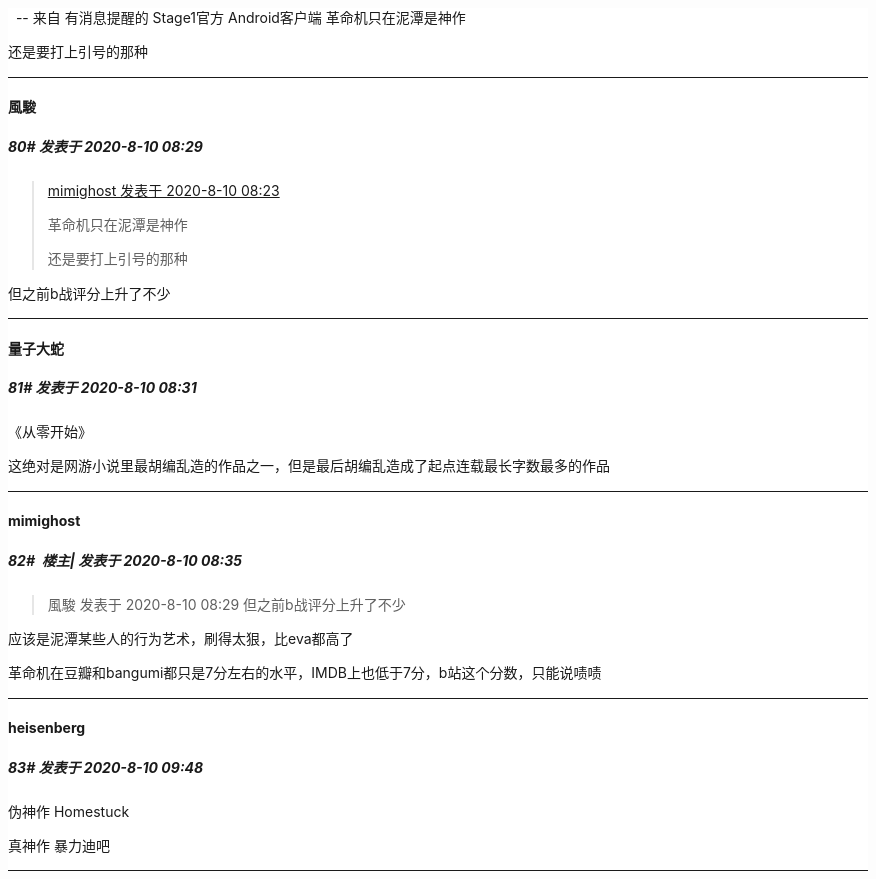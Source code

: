 
  -- 来自 有消息提醒的 Stage1官方 Android客户端</blockquote>
革命机只在泥潭是神作


还是要打上引号的那种


-----

####  風駿  
##### 80#       发表于 2020-8-10 08:29


<blockquote><a href="httphttps://bbs.saraba1st.com/2b/forum.php?mod=redirect&amp;goto=findpost&amp;pid=48376843&amp;ptid=1953837" target="_blank">mimighost 发表于 2020-8-10 08:23</a>

革命机只在泥潭是神作


还是要打上引号的那种</blockquote>
但之前b战评分上升了不少


-----

####  量子大蛇  
##### 81#       发表于 2020-8-10 08:31


《从零开始》

这绝对是网游小说里最胡编乱造的作品之一，但是最后胡编乱造成了起点连载最长字数最多的作品


-----

####  mimighost  
##### 82#         楼主| 发表于 2020-8-10 08:35


<blockquote>風駿 发表于 2020-8-10 08:29
但之前b战评分上升了不少</blockquote>
应该是泥潭某些人的行为艺术，刷得太狠，比eva都高了


革命机在豆瓣和bangumi都只是7分左右的水平，IMDB上也低于7分，b站这个分数，只能说啧啧


-----

####  heisenberg  
##### 83#       发表于 2020-8-10 09:48


伪神作 Homestuck


真神作 暴力迪吧


-----
